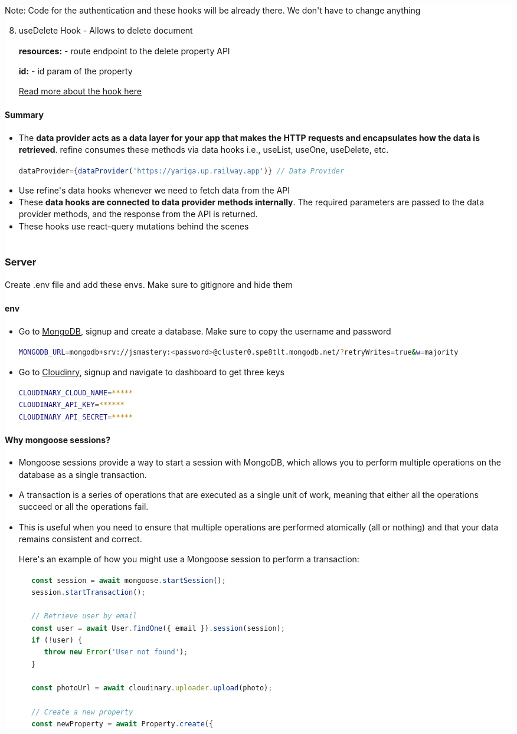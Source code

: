    Note: Code for the authentication and these hooks will be already there. We don't have to change anything

8. useDelete Hook - Allows to delete document
   
   **resources:** - route endpoint to the delete property API
   
   **id:** - id param of the property
   
   [Read more about the hook here](https://refine.dev/docs/api-reference/core/hooks/data/useDelete/)


#### Summary

* The **data provider acts as a data layer for your app that makes the HTTP requests and encapsulates how the data is retrieved**. refine consumes these methods via data hooks i.e., useList, useOne, useDelete, etc.
  ```javascript
  dataProvider={dataProvider('https://yariga.up.railway.app')} // Data Provider
  ```
* Use refine's data hooks whenever we need to fetch data from the API
* These **data hooks are connected to data provider methods internally**. The required parameters are passed to the data provider methods, and the response from the API is returned.
* These hooks use react-query mutations behind the scenes

#

### Server

Create .env file and add these envs. Make sure to gitignore and hide them

#### env

- Go to [MongoDB](https://www.mongodb.com/), signup and create a database. Make sure to copy the username and password
  ```bash
  MONGODB_URL=mongodb+srv://jsmastery:<password>@cluster0.spe8tlt.mongodb.net/?retryWrites=true&w=majority
  ```
- Go to [Cloudinry](https://cloudinary.com/), signup and navigate to dashboard to get three keys
  ```bash
  CLOUDINARY_CLOUD_NAME=*****
  CLOUDINARY_API_KEY=******
  CLOUDINARY_API_SECRET=*****
  ```

#### Why mongoose sessions?
* Mongoose sessions provide a way to start a session with MongoDB, which allows you to perform multiple operations on the database as a single transaction. 
* A transaction is a series of operations that are executed as a single unit of work, meaning that either all the operations succeed or all the operations fail.
* This is useful when you need to ensure that multiple operations are performed atomically (all or nothing) and that your data remains consistent and correct.

   Here's an example of how you might use a Mongoose session to perform a transaction:
   ```javascript
      const session = await mongoose.startSession();
      session.startTransaction();

      // Retrieve user by email
      const user = await User.findOne({ email }).session(session);
      if (!user) {
         throw new Error('User not found');
      }

      const photoUrl = await cloudinary.uploader.upload(photo);

      // Create a new property
      const newProperty = await Property.create({
   ```